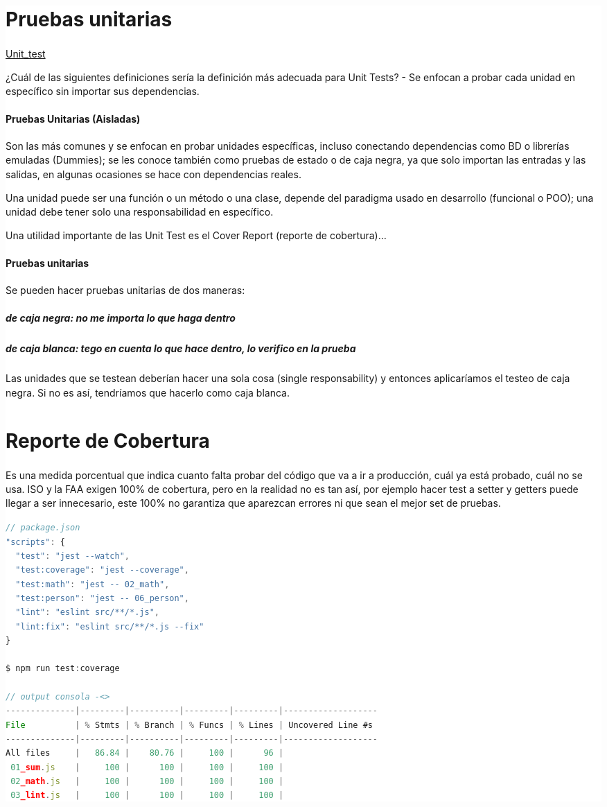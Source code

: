 # Pruebas unitarias

[Unit_test](https://martinfowler.com/bliki/UnitTest.html)

¿Cuál de las siguientes definiciones sería la definición más adecuada para Unit Tests?
	- Se enfocan a probar cada unidad en específico sin importar sus dependencias.

#### Pruebas Unitarias (Aisladas)

Son las más comunes y se enfocan en probar unidades específicas, incluso conectando dependencias como BD o librerías emuladas (Dummies); se les conoce también como pruebas de estado o de caja negra, ya que solo importan las entradas y las salidas, en algunas ocasiones se hace con dependencias reales.

Una unidad puede ser una función o un método o una clase, depende del paradigma usado en desarrollo (funcional o POO); una unidad debe tener solo una responsabilidad en específico.

Una utilidad importante de las Unit Test es el Cover Report (reporte de cobertura)…

#### Pruebas unitarias

Se pueden hacer pruebas unitarias de dos maneras:

##### de caja negra: no me importa lo que haga dentro
##### de caja blanca: tego en cuenta lo que hace dentro, lo verifico en la prueba

Las unidades que se testean deberían hacer una sola cosa (single responsability) y entonces aplicaríamos el testeo de caja negra. Si no es así, tendríamos que hacerlo como caja blanca.













# Reporte de Cobertura

Es una medida porcentual que indica cuanto falta probar del código que va a ir a producción, cuál ya está probado, cuál no se usa. ISO y la FAA exigen 100% de cobertura, pero en la realidad no es tan así, por ejemplo hacer test a setter y getters puede llegar a ser innecesario, este 100% no garantiza que aparezcan errores ni que sean el mejor set de pruebas.

```js
// package.json
"scripts": {
  "test": "jest --watch",
  "test:coverage": "jest --coverage",
  "test:math": "jest -- 02_math",
  "test:person": "jest -- 06_person",
  "lint": "eslint src/**/*.js",
  "lint:fix": "eslint src/**/*.js --fix"
}

$ npm run test:coverage

// output consola -<>
--------------|---------|----------|---------|---------|-------------------
File          | % Stmts | % Branch | % Funcs | % Lines | Uncovered Line #s
--------------|---------|----------|---------|---------|-------------------
All files     |   86.84 |    80.76 |     100 |      96 |
 01_sum.js    |     100 |      100 |     100 |     100 |
 02_math.js   |     100 |      100 |     100 |     100 |
 03_lint.js   |     100 |      100 |     100 |     100 |
```